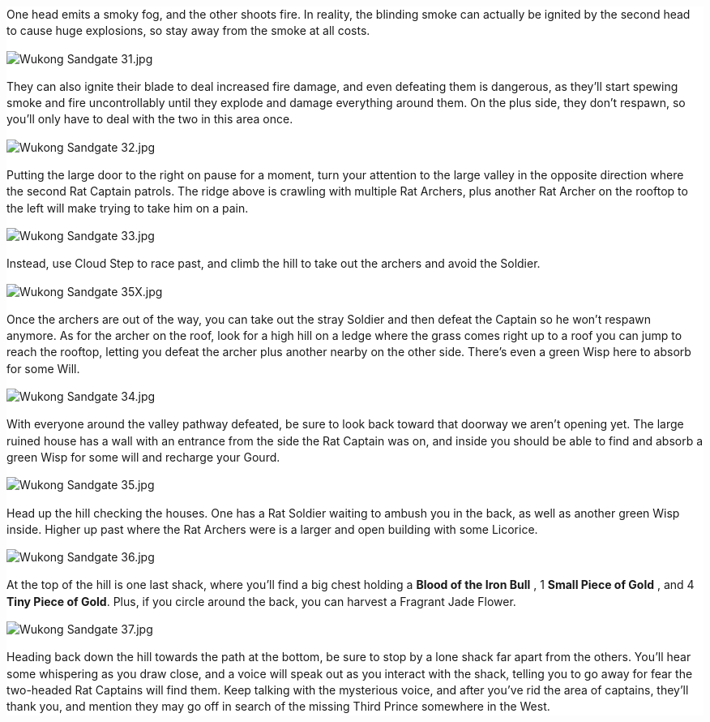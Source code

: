 One head emits a smoky fog, and the other shoots fire. In reality, the blinding smoke can actually be ignited by the second head to cause huge explosions, so stay away from the smoke at all costs. 

![Wukong Sandgate 31.jpg](https://oyster.ignimgs.com/mediawiki/apis.ign.com/black-myth-wukong/6/63/Wukong_Sandgate_31.jpg)

They can also ignite their blade to deal increased fire damage, and even defeating them is dangerous, as they’ll start spewing smoke and fire uncontrollably until they explode and damage everything around them. On the plus side, they don’t respawn, so you’ll only have to deal with the two in this area once. 

![Wukong Sandgate 32.jpg](https://oyster.ignimgs.com/mediawiki/apis.ign.com/black-myth-wukong/1/11/Wukong_Sandgate_32.jpg)

Putting the large door to the right on pause for a moment, turn your attention to the large valley in the opposite direction where the second Rat Captain patrols. The ridge above is crawling with multiple Rat Archers, plus another Rat Archer on the rooftop to the left will make trying to take him on a pain. 

![Wukong Sandgate 33.jpg](https://oyster.ignimgs.com/mediawiki/apis.ign.com/black-myth-wukong/f/fa/Wukong_Sandgate_33.jpg)

Instead, use Cloud Step to race past, and climb the hill to take out the archers and avoid the Soldier. 

![Wukong Sandgate 35X.jpg](https://oyster.ignimgs.com/mediawiki/apis.ign.com/black-myth-wukong/b/b3/Wukong_Sandgate_35X.jpg)

Once the archers are out of the way, you can take out the stray Soldier and then defeat the Captain so he won’t respawn anymore. As for the archer on the roof, look for a high hill on a ledge where the grass comes right up to a roof you can jump to reach the rooftop, letting you defeat the archer plus another nearby on the other side. There’s even a green Wisp here to absorb for some Will. 

![Wukong Sandgate 34.jpg](https://oyster.ignimgs.com/mediawiki/apis.ign.com/black-myth-wukong/9/95/Wukong_Sandgate_34.jpg)

With everyone around the valley pathway defeated, be sure to look back toward that doorway we aren’t opening yet. The large ruined house has a wall with an entrance from the side the Rat Captain was on, and inside you should be able to find and absorb a green Wisp for some will and recharge your Gourd. 

![Wukong Sandgate 35.jpg](https://oyster.ignimgs.com/mediawiki/apis.ign.com/black-myth-wukong/e/e1/Wukong_Sandgate_35.jpg)

Head up the hill checking the houses. One has a Rat Soldier waiting to ambush you in the back, as well as another green Wisp inside. Higher up past where the Rat Archers were is a larger and open building with some Licorice. 

![Wukong Sandgate 36.jpg](https://oyster.ignimgs.com/mediawiki/apis.ign.com/black-myth-wukong/5/55/Wukong_Sandgate_36.jpg)

At the top of the hill is one last shack, where you’ll find a big chest holding a **Blood of the Iron Bull** , 1 **Small Piece of Gold** , and 4 **Tiny Piece of Gold**. Plus, if you circle around the back, you can harvest a Fragrant Jade Flower. 

![Wukong Sandgate 37.jpg](https://oyster.ignimgs.com/mediawiki/apis.ign.com/black-myth-wukong/c/c8/Wukong_Sandgate_37.jpg)

Heading back down the hill towards the path at the bottom, be sure to stop by a lone shack far apart from the others. You’ll hear some whispering as you draw close, and a voice will speak out as you interact with the shack, telling you to go away for fear the two-headed Rat Captains will find them. Keep talking with the mysterious voice, and after you’ve rid the area of captains, they’ll thank you, and mention they may go off in search of the missing Third Prince somewhere in the West. 
